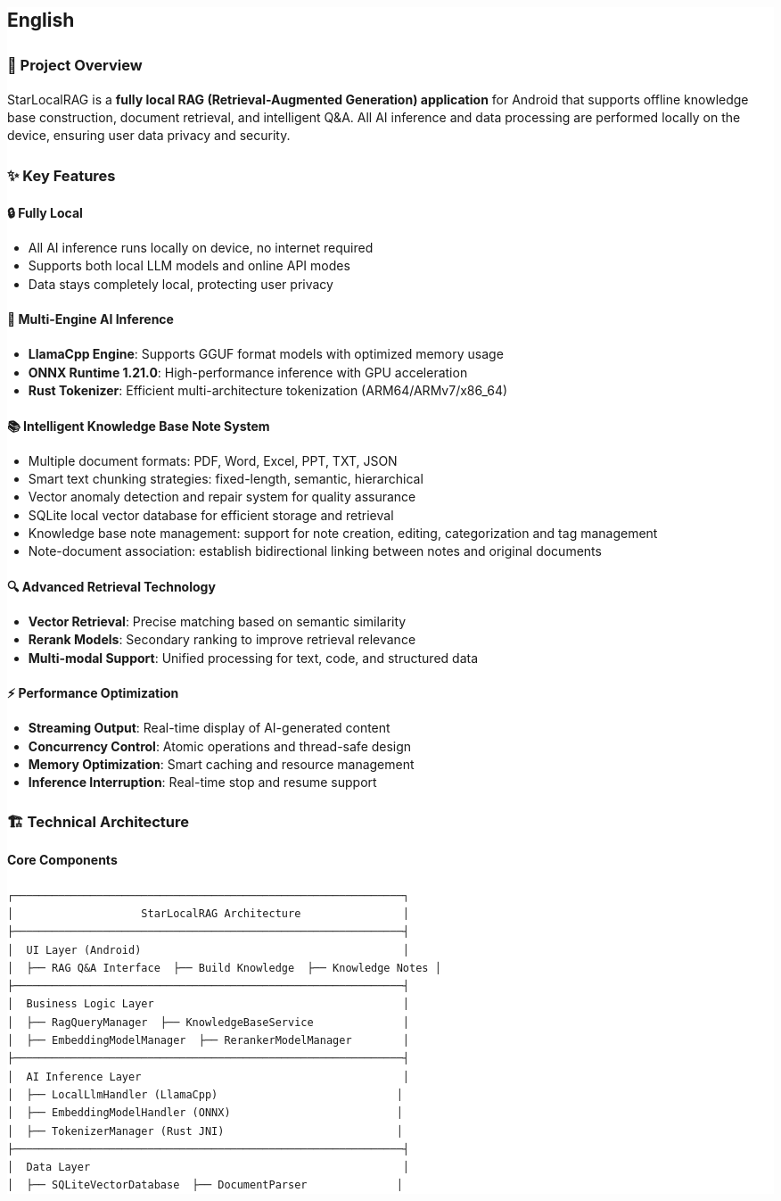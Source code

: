 
## English

### 📖 Project Overview

StarLocalRAG is a **fully local RAG (Retrieval-Augmented Generation) application** for Android that supports offline knowledge base construction, document retrieval, and intelligent Q&A. All AI inference and data processing are performed locally on the device, ensuring user data privacy and security.

### ✨ Key Features

#### 🔒 **Fully Local**
- All AI inference runs locally on device, no internet required
- Supports both local LLM models and online API modes
- Data stays completely local, protecting user privacy

#### 🧠 **Multi-Engine AI Inference**
- **LlamaCpp Engine**: Supports GGUF format models with optimized memory usage
- **ONNX Runtime 1.21.0**: High-performance inference with GPU acceleration
- **Rust Tokenizer**: Efficient multi-architecture tokenization (ARM64/ARMv7/x86_64)

#### 📚 **Intelligent Knowledge Base Note System**
- Multiple document formats: PDF, Word, Excel, PPT, TXT, JSON
- Smart text chunking strategies: fixed-length, semantic, hierarchical
- Vector anomaly detection and repair system for quality assurance
- SQLite local vector database for efficient storage and retrieval
- Knowledge base note management: support for note creation, editing, categorization and tag management
- Note-document association: establish bidirectional linking between notes and original documents

#### 🔍 **Advanced Retrieval Technology**
- **Vector Retrieval**: Precise matching based on semantic similarity
- **Rerank Models**: Secondary ranking to improve retrieval relevance
- **Multi-modal Support**: Unified processing for text, code, and structured data

#### ⚡ **Performance Optimization**
- **Streaming Output**: Real-time display of AI-generated content
- **Concurrency Control**: Atomic operations and thread-safe design
- **Memory Optimization**: Smart caching and resource management
- **Inference Interruption**: Real-time stop and resume support

### 🏗️ Technical Architecture

#### Core Components

```
┌─────────────────────────────────────────────────────────────┐
│                    StarLocalRAG Architecture                │
├─────────────────────────────────────────────────────────────┤
│  UI Layer (Android)                                         │
│  ├── RAG Q&A Interface  ├── Build Knowledge  ├── Knowledge Notes │
├─────────────────────────────────────────────────────────────┤
│  Business Logic Layer                                       │
│  ├── RagQueryManager  ├── KnowledgeBaseService              │
│  ├── EmbeddingModelManager  ├── RerankerModelManager        │
├─────────────────────────────────────────────────────────────┤
│  AI Inference Layer                                         │
│  ├── LocalLlmHandler (LlamaCpp)                            │
│  ├── EmbeddingModelHandler (ONNX)                          │
│  ├── TokenizerManager (Rust JNI)                           │
├─────────────────────────────────────────────────────────────┤
│  Data Layer                                                 │
│  ├── SQLiteVectorDatabase  ├── DocumentParser              │
```